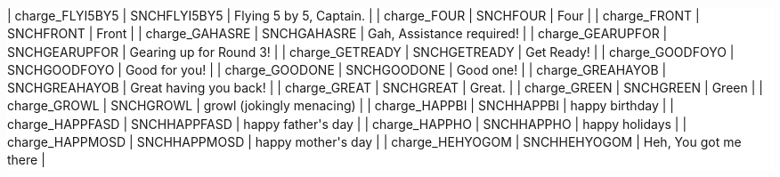 | charge\_FLYI5BY5   | SNCHFLYI5BY5   | Flying 5 by 5, Captain\.                                                                                                                                                                                                                                                                                            |
| charge\_FOUR       | SNCHFOUR       | Four                                                                                                                                                                                                                                                                                                                |
| charge\_FRONT      | SNCHFRONT      | Front                                                                                                                                                                                                                                                                                                               |
| charge\_GAHASRE    | SNCHGAHASRE    | Gah, Assistance required\!                                                                                                                                                                                                                                                                                          |
| charge\_GEARUPFOR  | SNCHGEARUPFOR  | Gearing up for Round 3\!                                                                                                                                                                                                                                                                                            |
| charge\_GETREADY   | SNCHGETREADY   | Get Ready\!                                                                                                                                                                                                                                                                                                         |
| charge\_GOODFOYO   | SNCHGOODFOYO   | Good for you\!                                                                                                                                                                                                                                                                                                      |
| charge\_GOODONE    | SNCHGOODONE    | Good one\!                                                                                                                                                                                                                                                                                                          |
| charge\_GREAHAYOB  | SNCHGREAHAYOB  | Great having you back\!                                                                                                                                                                                                                                                                                             |
| charge\_GREAT      | SNCHGREAT      | Great\.                                                                                                                                                                                                                                                                                                             |
| charge\_GREEN      | SNCHGREEN      | Green                                                                                                                                                                                                                                                                                                               |
| charge\_GROWL      | SNCHGROWL      | growl \(jokingly menacing\)                                                                                                                                                                                                                                                                                         |
| charge\_HAPPBI     | SNCHHAPPBI     | happy birthday                                                                                                                                                                                                                                                                                                      |
| charge\_HAPPFASD   | SNCHHAPPFASD   | happy father's day                                                                                                                                                                                                                                                                                                  |
| charge\_HAPPHO     | SNCHHAPPHO     | happy holidays                                                                                                                                                                                                                                                                                                      |
| charge\_HAPPMOSD   | SNCHHAPPMOSD   | happy mother's day                                                                                                                                                                                                                                                                                                  |
| charge\_HEHYOGOM   | SNCHHEHYOGOM   | Heh, You got me there                                                                                                                                                                                                                                                                                               |